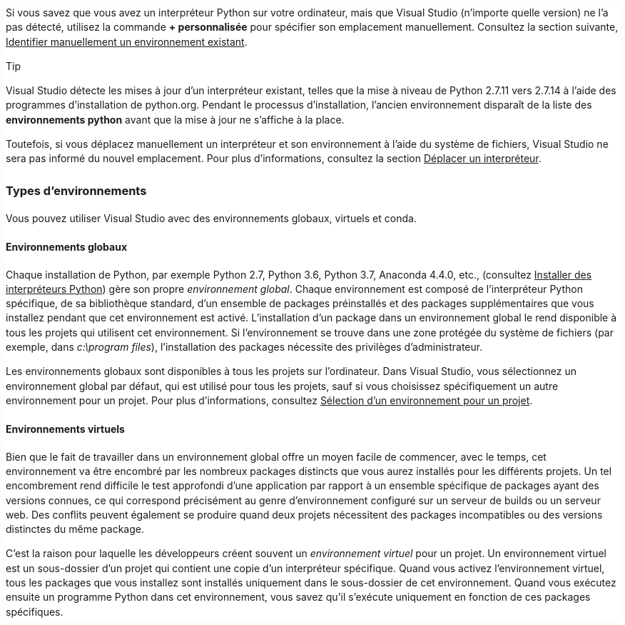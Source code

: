 Si vous savez que vous avez un interpréteur Python sur votre ordinateur, mais que Visual Studio (n’importe quelle version) ne l’a pas détecté, utilisez la commande **+ personnalisée** pour spécifier son emplacement manuellement. Consultez la section suivante, [Identifier manuellement un environnement existant](#manually-identify-an-existing-environment).

> [!Tip]
> Visual Studio détecte les mises à jour d’un interpréteur existant, telles que la mise à niveau de Python 2.7.11 vers 2.7.14 à l’aide des programmes d’installation de python.org. Pendant le processus d’installation, l’ancien environnement disparaît de la liste des **environnements python** avant que la mise à jour ne s’affiche à la place.
>
> Toutefois, si vous déplacez manuellement un interpréteur et son environnement à l’aide du système de fichiers, Visual Studio ne sera pas informé du nouvel emplacement. Pour plus d’informations, consultez la section [Déplacer un interpréteur](installing-python-interpreters.md#move-an-interpreter).

### <a name="types-of-environments"></a>Types d’environnements

Vous pouvez utiliser Visual Studio avec des environnements globaux, virtuels et conda.

#### <a name="global-environments"></a>Environnements globaux

Chaque installation de Python, par exemple Python 2.7, Python 3.6, Python 3.7, Anaconda 4.4.0, etc., (consultez [Installer des interpréteurs Python](installing-python-interpreters.md)) gère son propre *environnement global*. Chaque environnement est composé de l’interpréteur Python spécifique, de sa bibliothèque standard, d’un ensemble de packages préinstallés et des packages supplémentaires que vous installez pendant que cet environnement est activé. L’installation d’un package dans un environnement global le rend disponible à tous les projets qui utilisent cet environnement. Si l’environnement se trouve dans une zone protégée du système de fichiers (par exemple, dans *c:\program files*), l’installation des packages nécessite des privilèges d’administrateur.

Les environnements globaux sont disponibles à tous les projets sur l’ordinateur. Dans Visual Studio, vous sélectionnez un environnement global par défaut, qui est utilisé pour tous les projets, sauf si vous choisissez spécifiquement un autre environnement pour un projet. Pour plus d’informations, consultez [Sélection d’un environnement pour un projet](selecting-a-python-environment-for-a-project.md).

#### <a name="virtual-environments"></a>Environnements virtuels

Bien que le fait de travailler dans un environnement global offre un moyen facile de commencer, avec le temps, cet environnement va être encombré par les nombreux packages distincts que vous aurez installés pour les différents projets. Un tel encombrement rend difficile le test approfondi d’une application par rapport à un ensemble spécifique de packages ayant des versions connues, ce qui correspond précisément au genre d’environnement configuré sur un serveur de builds ou un serveur web. Des conflits peuvent également se produire quand deux projets nécessitent des packages incompatibles ou des versions distinctes du même package.

C’est la raison pour laquelle les développeurs créent souvent un *environnement virtuel* pour un projet. Un environnement virtuel est un sous-dossier d’un projet qui contient une copie d’un interpréteur spécifique. Quand vous activez l’environnement virtuel, tous les packages que vous installez sont installés uniquement dans le sous-dossier de cet environnement. Quand vous exécutez ensuite un programme Python dans cet environnement, vous savez qu’il s’exécute uniquement en fonction de ces packages spécifiques.
